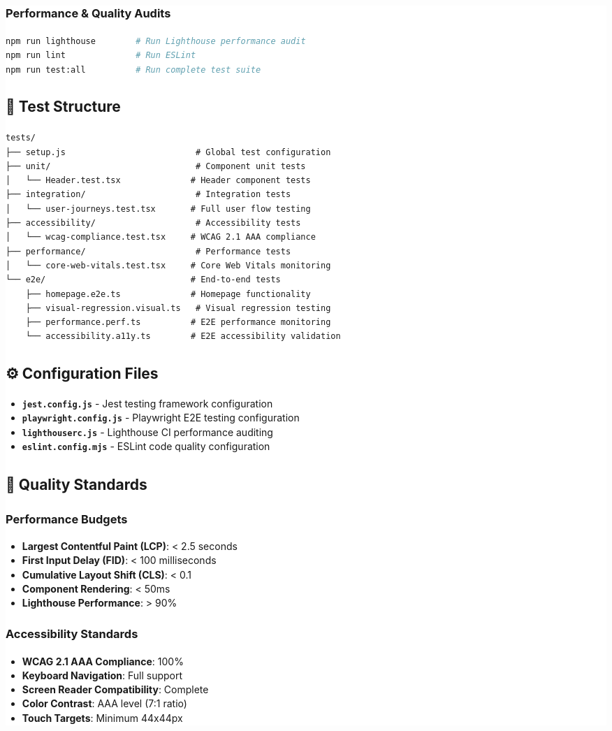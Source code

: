 ### Performance & Quality Audits
```bash
npm run lighthouse        # Run Lighthouse performance audit
npm run lint              # Run ESLint
npm run test:all          # Run complete test suite
```

## 📁 Test Structure

```
tests/
├── setup.js                          # Global test configuration
├── unit/                             # Component unit tests
│   └── Header.test.tsx              # Header component tests
├── integration/                      # Integration tests
│   └── user-journeys.test.tsx       # Full user flow testing
├── accessibility/                    # Accessibility tests
│   └── wcag-compliance.test.tsx     # WCAG 2.1 AAA compliance
├── performance/                      # Performance tests
│   └── core-web-vitals.test.tsx     # Core Web Vitals monitoring
└── e2e/                             # End-to-end tests
    ├── homepage.e2e.ts              # Homepage functionality
    ├── visual-regression.visual.ts   # Visual regression testing
    ├── performance.perf.ts          # E2E performance monitoring
    └── accessibility.a11y.ts        # E2E accessibility validation
```

## ⚙️ Configuration Files

- **`jest.config.js`** - Jest testing framework configuration
- **`playwright.config.js`** - Playwright E2E testing configuration
- **`lighthouserc.js`** - Lighthouse CI performance auditing
- **`eslint.config.mjs`** - ESLint code quality configuration

## 🎯 Quality Standards

### Performance Budgets
- **Largest Contentful Paint (LCP)**: < 2.5 seconds
- **First Input Delay (FID)**: < 100 milliseconds
- **Cumulative Layout Shift (CLS)**: < 0.1
- **Component Rendering**: < 50ms
- **Lighthouse Performance**: > 90%

### Accessibility Standards
- **WCAG 2.1 AAA Compliance**: 100%
- **Keyboard Navigation**: Full support
- **Screen Reader Compatibility**: Complete
- **Color Contrast**: AAA level (7:1 ratio)
- **Touch Targets**: Minimum 44x44px
